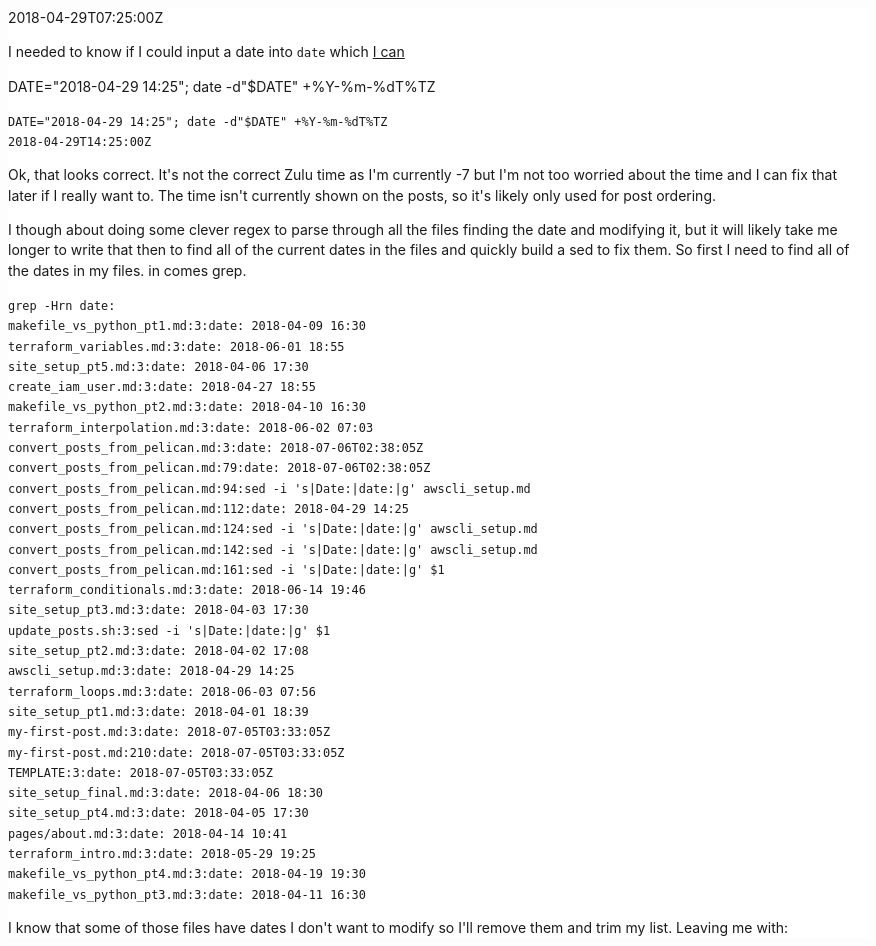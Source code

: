 2018-04-29T07:25:00Z

I needed to know if I could input a date into `date` which [I can](https://unix.stackexchange.com/questions/107290/extract-date-from-a-variable-in-a-different-format)

DATE="2018-04-29 14:25"; date -d"$DATE" +%Y-%m-%dT%TZ

```
DATE="2018-04-29 14:25"; date -d"$DATE" +%Y-%m-%dT%TZ
2018-04-29T14:25:00Z
```

Ok, that looks correct. It's not the correct Zulu time as I'm currently -7 but I'm not too worried about the time and I can fix that later if I really want to. The time isn't currently shown on the posts, so it's likely only used for post ordering. 

I though about doing some clever regex to parse through all the files finding the date and modifying it, but it will likely take me longer to write that then to find all of the current dates in the files and quickly build a sed to fix them. So first I need to find all of the dates in my files. in comes grep. 

```
grep -Hrn date:
makefile_vs_python_pt1.md:3:date: 2018-04-09 16:30
terraform_variables.md:3:date: 2018-06-01 18:55
site_setup_pt5.md:3:date: 2018-04-06 17:30
create_iam_user.md:3:date: 2018-04-27 18:55
makefile_vs_python_pt2.md:3:date: 2018-04-10 16:30
terraform_interpolation.md:3:date: 2018-06-02 07:03
convert_posts_from_pelican.md:3:date: 2018-07-06T02:38:05Z
convert_posts_from_pelican.md:79:date: 2018-07-06T02:38:05Z
convert_posts_from_pelican.md:94:sed -i 's|Date:|date:|g' awscli_setup.md
convert_posts_from_pelican.md:112:date: 2018-04-29 14:25
convert_posts_from_pelican.md:124:sed -i 's|Date:|date:|g' awscli_setup.md
convert_posts_from_pelican.md:142:sed -i 's|Date:|date:|g' awscli_setup.md
convert_posts_from_pelican.md:161:sed -i 's|Date:|date:|g' $1
terraform_conditionals.md:3:date: 2018-06-14 19:46
site_setup_pt3.md:3:date: 2018-04-03 17:30
update_posts.sh:3:sed -i 's|Date:|date:|g' $1
site_setup_pt2.md:3:date: 2018-04-02 17:08
awscli_setup.md:3:date: 2018-04-29 14:25
terraform_loops.md:3:date: 2018-06-03 07:56
site_setup_pt1.md:3:date: 2018-04-01 18:39
my-first-post.md:3:date: 2018-07-05T03:33:05Z
my-first-post.md:210:date: 2018-07-05T03:33:05Z
TEMPLATE:3:date: 2018-07-05T03:33:05Z
site_setup_final.md:3:date: 2018-04-06 18:30
site_setup_pt4.md:3:date: 2018-04-05 17:30
pages/about.md:3:date: 2018-04-14 10:41
terraform_intro.md:3:date: 2018-05-29 19:25
makefile_vs_python_pt4.md:3:date: 2018-04-19 19:30
makefile_vs_python_pt3.md:3:date: 2018-04-11 16:30
```

I know that some of those files have dates I don't want to modify so I'll remove them and trim my list. Leaving me with:

